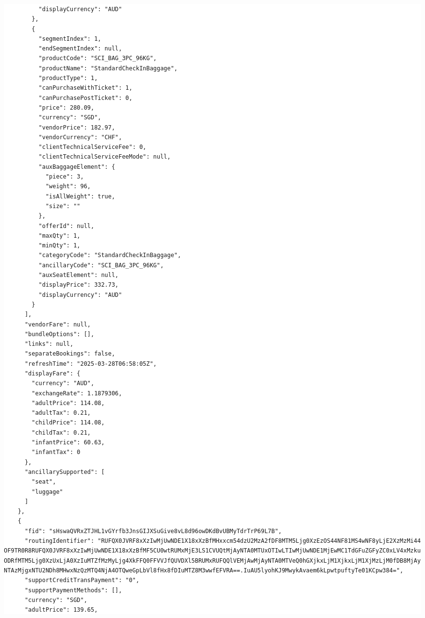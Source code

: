 ```
          "displayCurrency": "AUD"
        },
        {
          "segmentIndex": 1,
          "endSegmentIndex": null,
          "productCode": "SCI_BAG_3PC_96KG",
          "productName": "StandardCheckInBaggage",
          "productType": 1,
          "canPurchaseWithTicket": 1,
          "canPurchasePostTicket": 0,
          "price": 280.09,
          "currency": "SGD",
          "vendorPrice": 182.97,
          "vendorCurrency": "CHF",
          "clientTechnicalServiceFee": 0,
          "clientTechnicalServiceFeeMode": null,
          "auxBaggageElement": {
            "piece": 3,
            "weight": 96,
            "isAllWeight": true,
            "size": ""
          },
          "offerId": null,
          "maxQty": 1,
          "minQty": 1,
          "categoryCode": "StandardCheckInBaggage",
          "ancillaryCode": "SCI_BAG_3PC_96KG",
          "auxSeatElement": null,
          "displayPrice": 332.73,
          "displayCurrency": "AUD"
        }
      ],
      "vendorFare": null,
      "bundleOptions": [],
      "links": null,
      "separateBookings": false,
      "refreshTime": "2025-03-28T06:58:05Z",
      "displayFare": {
        "currency": "AUD",
        "exchangeRate": 1.1879306,
        "adultPrice": 114.08,
        "adultTax": 0.21,
        "childPrice": 114.08,
        "childTax": 0.21,
        "infantPrice": 60.63,
        "infantTax": 0
      },
      "ancillarySupported": [
        "seat",
        "luggage"
      ]
    },
    {
      "fid": "sHswaQVRxZTJHL1vGYrfb3JnsGIJXSuGive8vL8d96owDKdBvUBMyTdrTrP69L7B",
      "routingIdentifier": "RUFQX0JVRF8xXzIwMjUwNDE1X18xXzBfMHxxcm54dzU2MzA2fDF8MTM5Ljg0XzEzOS44NF81MS4wNF8yLjE2XzMzMi44OF9TR0R8RUFQX0JVRF8xXzIwMjUwNDE1X18xXzBfMF5CU0wtRUMxMjE3LS1CVUQtMjAyNTA0MTUxOTIwLTIwMjUwNDE1MjEwMC1TdGFuZGFyZC0xLV4xMzkuODRfMTM5Ljg0XzUxLjA0XzIuMTZfMzMyLjg4XkFFQ0FFVVJfQUVDXl5BRUMxRUFQQlVEMjAwMjAyNTA0MTVeQ0hGXjkxLjM1XjkxLjM1XjMzLjM0fDB8MjAyNTAzMjgxNTU2NDh8MHwxNzQzMTQ4NjA4OTQweGpLbVl8fHx8fDIuMTZ8M3wwfEFVRA==.IuAU5lyohKJ9MwykAvaem6kLpwtpuftyTe01KCpw384=",
      "supportCreditTransPayment": "0",
      "supportPaymentMethods": [],
      "currency": "SGD",
      "adultPrice": 139.65,
```